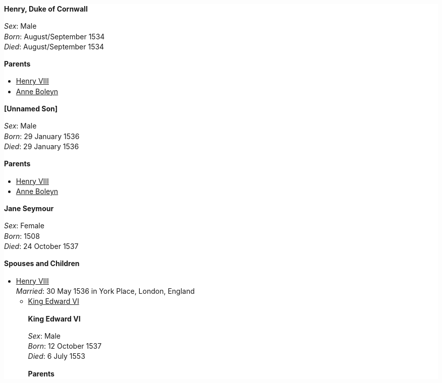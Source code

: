   </tr>
  <tr>
    <td>
      <a name="henry-duke-of-cornwall-3"></a>
      <p><strong>Henry, Duke of Cornwall</strong></p>
      <em>Sex</em>: Male<br>
      <em>Born</em>: August/September 1534<br>
      <em>Died</em>: August/September 1534
    </td>
    <td>
      <p><strong>Parents</strong></p>
      <ul>
        <li><a href="#henry-viii">Henry VIII</a></li>
        <li><a href="#anne-boleyn">Anne Boleyn</a></li>
      </ul>
    </td>
  </tr>
  <tr>
    <td>
      <a name="son-2"></a>
      <p><strong>[Unnamed Son]</strong></p>
      <em>Sex</em>: Male<br>
      <em>Born</em>: 29 January 1536<br>
      <em>Died</em>: 29 January 1536
    </td>
    <td>
      <p><strong>Parents</strong></p>
      <ul>
        <li><a href="#henry-viii">Henry VIII</a></li>
        <li><a href="#anne-boleyn">Anne Boleyn</a></li>
      </ul>
    </td>
  </tr>
  <tr>
    <td valign="top">
      <a name="jane-seymour"></a>
      <p><strong>Jane Seymour</strong></p>
      <em>Sex</em>: Female<br>
      <em>Born</em>: 1508<br>
      <em>Died</em>: 24 October 1537
    </td>
    <td>
      <p><strong>Spouses and Children</strong></p>
      <ul>
        <li>
          <a href="#henry-viii">Henry VIII</a><br>
          <em>Married</em>: 30 May 1536 in York Place, London, England
          <ul>
            <li><a href="#king-edward-vi">King Edward VI</a></li>
          <ul>
        </li>
      </ul>
    </td>
  </tr>
  <tr>
    <td>
      <a name="king-edward-vi"></a>
      <p><strong>King Edward VI</strong></p>
      <em>Sex</em>: Male<br>
      <em>Born</em>: 12 October 1537<br>
      <em>Died</em>: 6 July 1553
    </td>
    <td>
      <p><strong>Parents</strong></p>